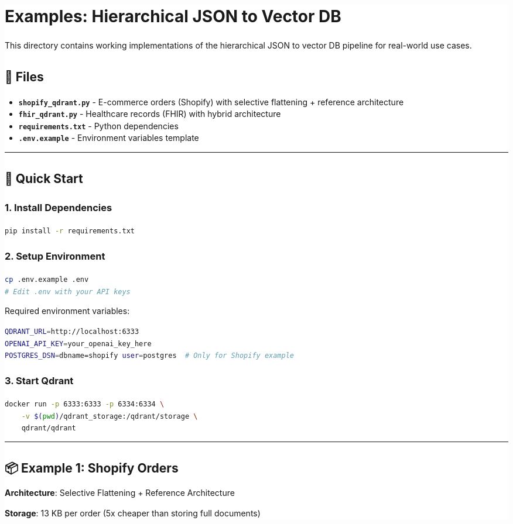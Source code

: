 # Examples: Hierarchical JSON to Vector DB

This directory contains working implementations of the hierarchical JSON to vector DB pipeline for real-world use cases.

## 📁 Files

- **`shopify_qdrant.py`** - E-commerce orders (Shopify) with selective flattening + reference architecture
- **`fhir_qdrant.py`** - Healthcare records (FHIR) with hybrid architecture
- **`requirements.txt`** - Python dependencies
- **`.env.example`** - Environment variables template

---

## 🚀 Quick Start

### 1. Install Dependencies

```bash
pip install -r requirements.txt
```

### 2. Setup Environment

```bash
cp .env.example .env
# Edit .env with your API keys
```

Required environment variables:
```bash
QDRANT_URL=http://localhost:6333
OPENAI_API_KEY=your_openai_key_here
POSTGRES_DSN=dbname=shopify user=postgres  # Only for Shopify example
```

### 3. Start Qdrant

```bash
docker run -p 6333:6333 -p 6334:6334 \
    -v $(pwd)/qdrant_storage:/qdrant/storage \
    qdrant/qdrant
```

---

## 📦 Example 1: Shopify Orders

**Architecture**: Selective Flattening + Reference Architecture

**Storage**: 13 KB per order (5x cheaper than storing full documents)
